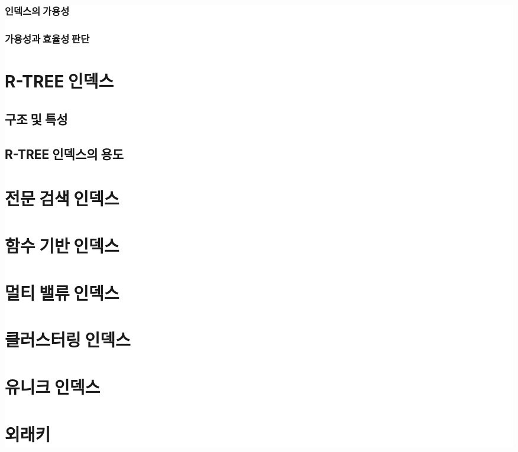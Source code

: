 ### 인덱스의 가용성

### 가용성과 효율성 판단

# R-TREE 인덱스

## 구조 및 특성

## R-TREE 인덱스의 용도

# 전문 검색 인덱스

# 함수 기반 인덱스

# 멀티 밸류 인덱스

# 클러스터링 인덱스

# 유니크 인덱스

# 외래키